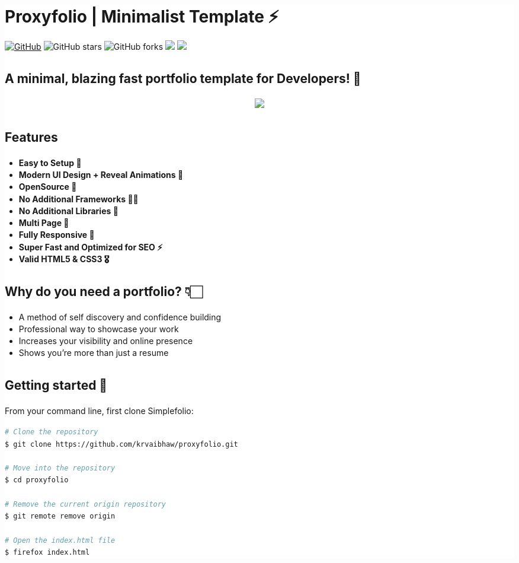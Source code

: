 # Proxyfolio | Minimalist Template ⚡️

[![GitHub](https://img.shields.io/github/license/krvaibhaw/proxyfolio?color=blue)](https://github.com/krvaibhaw/proxyfolio/blob/master/LICENSE.md) 
![GitHub stars](https://img.shields.io/github/stars/krvaibhaw/proxyfolio)
![GitHub forks](https://img.shields.io/github/forks/krvaibhaw/proxyfolio)
![](https://img.shields.io/badge/Excitement-High-red)
![](https://img.shields.io/badge/Pull_Requests-Accepting-yellow)

## A minimal, blazing fast portfolio template for Developers! 🚀

<p align="center">
<img src="video/demo.gif" >
</p>

## Features

- **Easy to Setup 💯** 
- **Modern UI Design + Reveal Animations 🍇**
- **OpenSource 📙** 
- **No Additional Frameworks 🤘🏻** 
- **No Additional Libraries 🔗** 
- **Multi Page 💎** 
- **Fully Responsive 🚀** 
- **Super Fast and Optimized for SEO ⚡** 
- **Valid HTML5 & CSS3 🎖️** 


## Why do you need a portfolio? 👇🏻

- A method of self discovery and confidence building
- Professional way to showcase your work
- Increases your visibility and online presence
- Shows you’re more than just a resume

## Getting started 🔧

From your command line, first clone Simplefolio:

```bash
# Clone the repository
$ git clone https://github.com/krvaibhaw/proxyfolio.git

# Move into the repository
$ cd proxyfolio

# Remove the current origin repository
$ git remote remove origin

# Open the index.html file
$ firefox index.html
```
